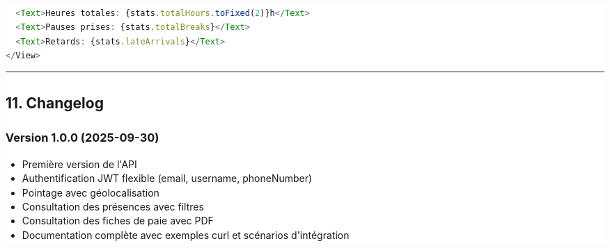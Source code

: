 ```javascript
  <Text>Heures totales: {stats.totalHours.toFixed(2)}h</Text>
  <Text>Pauses prises: {stats.totalBreaks}</Text>
  <Text>Retards: {stats.lateArrivals}</Text>
</View>
```

---

## 11. Changelog

### Version 1.0.0 (2025-09-30)
- Première version de l'API
- Authentification JWT flexible (email, username, phoneNumber)
- Pointage avec géolocalisation
- Consultation des présences avec filtres
- Consultation des fiches de paie avec PDF
- Documentation complète avec exemples curl et scénarios d'intégration
